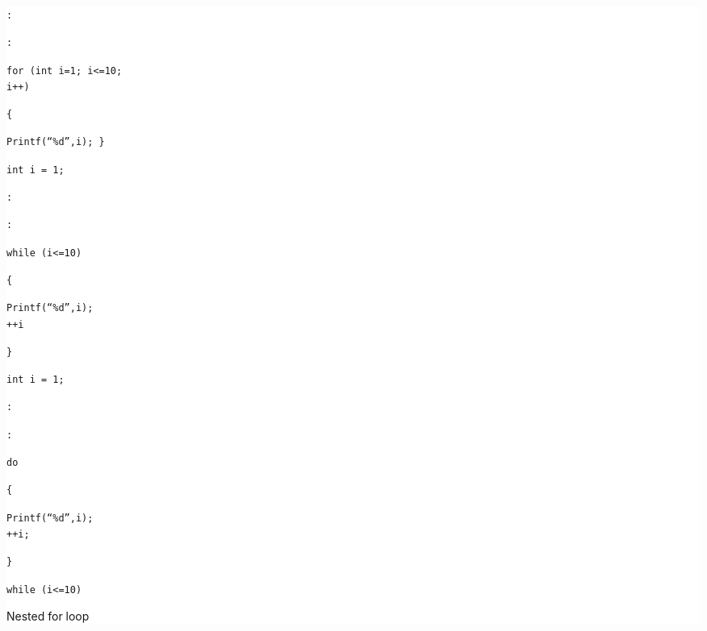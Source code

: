 ```
:
```
```
:
```
```
for (int i=1; i<=10;
i++)
```
```
{
```
```
Printf(“%d”,i); }
```
```
int i = 1;
```
```
:
```
```
:
```
```
while (i<=10)
```
```
{
```
```
Printf(“%d”,i);
++i
```
```
}
```
```
int i = 1;
```
```
:
```
```
:
```
```
do
```
```
{
```
```
Printf(“%d”,i);
++i;
```
```
}
```
```
while (i<=10)
```
Nested for loop
